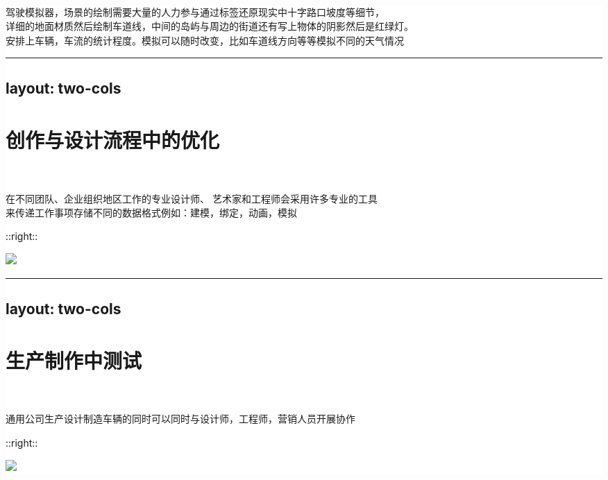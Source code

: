 <div class="h-full flex items-center">
<p>
驾驶模拟器，场景的绘制需要大量的人力参与通过标签还原现实中十字路口坡度等细节，
<br/>
详细的地面材质然后绘制车道线，中间的岛屿与周边的街道还有写上物体的阴影然后是红绿灯。
<br/>
安排上车辆，车流的统计程度。模拟可以随时改变，比如车道线方向等等模拟不同的天气情况
</p>
</div>


---
layout: two-cols
---


<div class="h-full flex justify-center flex-col">

<h1>创作与设计流程中的优化</h1>
<br/>
<p>
在不同团队、企业组织地区工作的专业设计师、
艺术家和工程师会采用许多专业的工具<br/>
来传递工作事项存储不同的数据格式例如：建模，绑定，动画，模拟
</p>

</div>

::right::

<div class="h-full flex items-center justify-end">
<img class="h-220px w-320px" src="https://img.js.design/assets/img/637e30230fb5d48ccc5ec44b.png#4594359e455963939b627381d3875b24"/>

</div>

---
layout: two-cols
---


<div class="h-full flex justify-center flex-col">

<h1>生产制作中测试</h1>
<br/>
<p>
通用公司生产设计制造车辆的同时可以同时与设计师，工程师，营销人员开展协作
</p>

</div>

::right::

<div class="h-full flex items-center justify-end">
<img class="h-220px w-320px" src="https://img.js.design/assets/img/637e3088de472253fc50ba06.png#2c5a1baf527c8c4fae69281a2c44fd52"/>

</div>
